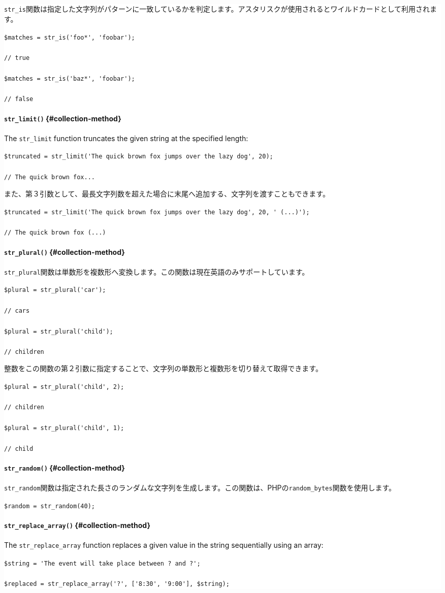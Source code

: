 `str_is`関数は指定した文字列がパターンに一致しているかを判定します。アスタリスクが使用されるとワイルドカードとして利用されます。

    $matches = str_is('foo*', 'foobar');

    // true

    $matches = str_is('baz*', 'foobar');

    // false

<a name="method-str-limit"></a>
#### `str_limit()` {#collection-method}

The `str_limit` function truncates the given string at the specified length:

    $truncated = str_limit('The quick brown fox jumps over the lazy dog', 20);

    // The quick brown fox...

また、第３引数として、最長文字列数を超えた場合に末尾へ追加する、文字列を渡すこともできます。

    $truncated = str_limit('The quick brown fox jumps over the lazy dog', 20, ' (...)');

    // The quick brown fox (...)

<a name="method-str-plural"></a>
#### `str_plural()` {#collection-method}

`str_plural`関数は単数形を複数形へ変換します。この関数は現在英語のみサポートしています。

    $plural = str_plural('car');

    // cars

    $plural = str_plural('child');

    // children

整数をこの関数の第２引数に指定することで、文字列の単数形と複数形を切り替えて取得できます。

    $plural = str_plural('child', 2);

    // children

    $plural = str_plural('child', 1);

    // child

<a name="method-str-random"></a>
#### `str_random()` {#collection-method}

`str_random`関数は指定された長さのランダムな文字列を生成します。この関数は、PHPの`random_bytes`関数を使用します。

    $random = str_random(40);

<a name="method-str-replace-array"></a>
#### `str_replace_array()` {#collection-method}

The `str_replace_array` function replaces a given value in the string sequentially using an array:

    $string = 'The event will take place between ? and ?';

    $replaced = str_replace_array('?', ['8:30', '9:00'], $string);
